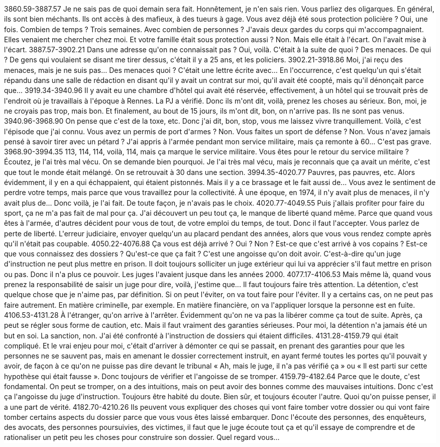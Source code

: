 3860.59-3887.57   Je ne sais pas de quoi demain sera fait. Honnêtement, je n'en sais rien. Vous parliez des oligarques. En général, ils sont bien méchants. Ils ont accès à des mafieux, à des tueurs à gage. Vous avez déjà été sous protection policière ? Oui, une fois. Combien de temps ? Trois semaines. Avec combien de personnes ? J'avais deux gardes du corps qui m'accompagnaient. Elles venaient me chercher chez moi. Et votre famille était sous protection aussi ? Non. Mais elle était à l'écart. On l'avait mise à l'écart.
3887.57-3902.21   Dans une adresse qu'on ne connaissait pas ? Oui, voilà. C'était à la suite de quoi ? Des menaces. De qui ? De gens qui voulaient se disant me tirer dessus, c'était il y a 25 ans, et les policiers.
3902.21-3918.86   Moi, j'ai reçu des menaces, mais je ne suis pas... Des menaces quoi ? C'était une lettre écrite avec... En l'occurrence, c'est quelqu'un qui s'était répandu dans une salle de rédaction en disant qu'il y avait un contrat sur moi, qu'il avait été coopté, mais qu'il dénonçait parce que...
3919.34-3940.96   Il y avait eu une chambre d'hôtel qui avait été réservée, effectivement, à un hôtel qui se trouvait près de l'endroit où je travaillais à l'époque à Rennes. La PJ a vérifié. Donc ils m'ont dit, voilà, prenez les choses au sérieux. Bon, moi, je ne croyais pas trop, mais bon. Et finalement, au bout de 15 jours, ils m'ont dit, bon, on n'arrive pas. Ils ne sont pas venus.
3940.96-3968.90   On pense que c'est de la toxe, etc. Donc j'ai dit, bon, stop, vous me laissez vivre tranquillement. Voilà, c'est l'épisode que j'ai connu. Vous avez un permis de port d'armes ? Non. Vous faites un sport de défense ? Non. Vous n'avez jamais pensé à savoir tirer avec un pétard ? J'ai appris à l'armée pendant mon service militaire, mais ça remonte à 60... C'est pas grave.
3968.90-3994.35   113, 114, 114, voilà, 114, mais ça marque le service militaire. Vous êtes pour le retour du service militaire ? Écoutez, je l'ai très mal vécu. On se demande bien pourquoi. Je l'ai très mal vécu, mais je reconnais que ça avait un mérite, c'est que tout le monde était mélangé. On se retrouvait à 30 dans une section.
3994.35-4020.77   Pauvres, pas pauvres, etc. Alors évidemment, il y en a qui échappaient, qui étaient pistonnés. Mais il y a ce brassage et le fait aussi de... Vous avez le sentiment de perdre votre temps, mais parce que vous travaillez pour la collectivité. À une époque, en 1974, il n'y avait plus de menaces, il n'y avait plus de... Donc voilà, je l'ai fait. De toute façon, je n'avais pas le choix.
4020.77-4049.55   Puis j'allais profiter pour faire du sport, ça ne m'a pas fait de mal pour ça. J'ai découvert un peu tout ça, le manque de liberté quand même. Parce que quand vous êtes à l'armée, d'autres décident pour vous de tout, de votre emploi du temps, de tout. Donc il faut l'accepter. Vous parlez de perte de liberté. L'erreur judiciaire, envoyer quelqu'un au placard pendant des années, alors que vous vous rendez compte après qu'il n'était pas coupable.
4050.22-4076.88   Ça vous est déjà arrivé ? Oui ? Non ? Est-ce que c'est arrivé à vos copains ? Est-ce que vous connaissez des dossiers ? Qu'est-ce que ça fait ? C'est une angoisse qu'on doit avoir. C'est-à-dire qu'un juge d'instruction ne peut plus mettre en prison. Il doit toujours solliciter un juge extérieur qui lui va apprécier s'il faut mettre en prison ou pas. Donc il n'a plus ce pouvoir. Les juges l'avaient jusque dans les années 2000.
4077.17-4106.53   Mais même là, quand vous prenez la responsabilité de saisir un juge pour dire, voilà, j'estime que... Il faut toujours faire très attention. La détention, c'est quelque chose que je n'aime pas, par définition. Si on peut l'éviter, on va tout faire pour l'éviter. Il y a certains cas, on ne peut pas faire autrement. En matière criminelle, par exemple. En matière financière, on va l'appliquer lorsque la personne est en fuite.
4106.53-4131.28   À l'étranger, qu'on arrive à l'arrêter. Évidemment qu'on ne va pas la libérer comme ça tout de suite. Après, ça peut se régler sous forme de caution, etc. Mais il faut vraiment des garanties sérieuses. Pour moi, la détention n'a jamais été un but en soi. La sanction, non. J'ai été confronté à l'instruction de dossiers qui étaient difficiles.
4131.28-4159.79   qui était compliqué. Et le vrai enjeu pour moi, c'était d'arriver à démonter ce qui se passait, en prenant des garanties pour que les personnes ne se sauvent pas, mais en amenant le dossier correctement instruit, en ayant fermé toutes les portes qu'il pouvait y avoir, de façon à ce qu'on ne puisse pas dire devant le tribunal « Ah, mais le juge, il n'a pas vérifié ça » ou « Il est parti sur cette hypothèse qui était fausse ». Donc toujours de vérifier et l'angoisse de se tromper.
4159.79-4182.64   Parce que le doute, c'est fondamental. On peut se tromper, on a des intuitions, mais on peut avoir des bonnes comme des mauvaises intuitions. Donc c'est ça l'angoisse du juge d'instruction. Toujours être habité du doute. Bien sûr, et toujours écouter l'autre. Quoi qu'on puisse penser, il a une part de vérité.
4182.70-4210.26   Ils peuvent vous expliquer des choses qui vont faire tomber votre dossier ou qui vont faire tomber certains aspects du dossier parce que vous vous êtes laissé embarquer. Donc l'écoute des personnes, des enquêteurs, des avocats, des personnes poursuivies, des victimes, il faut que le juge écoute tout ça et qu'il essaye de comprendre et de rationaliser un petit peu les choses pour construire son dossier. Quel regard vous...